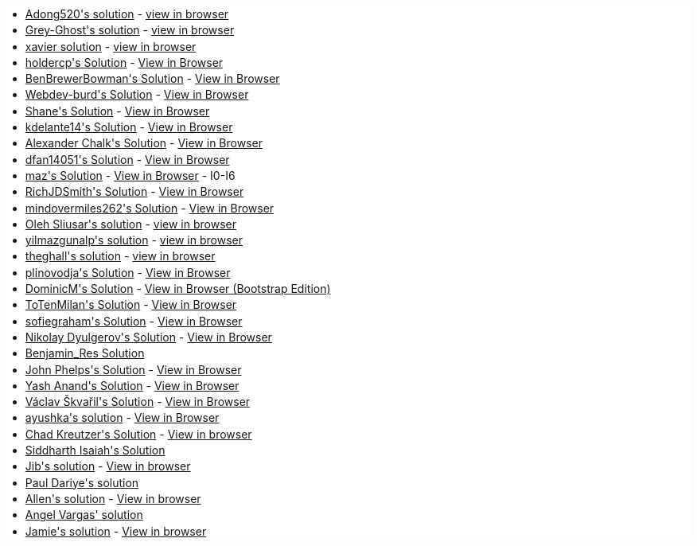 * [Adong520's solution](https://github.com/Adong520/blogger) - [view in browser](https://agile-cliffs-89442.herokuapp.com/)
* [Grey-Ghost's solution](https://github.com/Grey-Ghost/blogger) - [view in browser](https://cryptic-tor-71009.herokuapp.com/)
* [xavier solution](https://github.com/nxdf2015/odin-blogger) - [view in browser](https://evening-castle-61857.herokuapp.com/articles)
* [holdercp's Solution](https://github.com/holdercp/rails-blog/tree/master/blogger) - [View in Browser](https://floating-badlands-70746.herokuapp.com/articles)
* [BenBrewerBowman's Solution](https://github.com/BenBrewerBowman/Developer-Blog-Server) - [View in Browser](https://intense-wildwood-95748.herokuapp.com/articles)
* [Webdev-burd's Solution](https://github.com/webdev-burd/blogger) - [View in Browser](https://protected-hollows-32566.herokuapp.com/)
* [Shane's Solution](https://github.com/ShaneRich5/blogger) - [View in Browser](https://intense-gorge-94992.herokuapp.com)
* [kdelante14's Solution](https://github.com/kdelante14/blogger) - [View in Browser](https://fierce-anchorage-52151.herokuapp.com)
* [Alexander Chalk's Solution](https://github.com/adc17/blogger-project) - [View in Browser](https://lit-garden-31735.herokuapp.com)
* [dfan14051's Solution](https://github.com/dfan14051/blogger) - [View in Browser](https://secure-everglades-98278.herokuapp.com/)
* [maz's Solution](https://github.com/mmore21/rails-project-one) - [View in Browser](https://evening-spire-70647.herokuapp.com/) - I0-I6
* [RichJDSmith's Solution](https://github.com/richjdsmith/blogger_app) - [View in Browser](https://immense-harbor-81390.herokuapp.com)
* [mindovermiles262's Solution](https://github.com/mindovermiles262/blogger) - [View in Browser](https://infinite-meadow-70610.herokuapp.com/)
* [Oleh Sliusar's solution](https://github.com/OlehSliusar/blogger) - [view in browser](https://blogger-by-oliver.herokuapp.com/)
* [yilmazgunalp's solution](https://github.com/yilmazgunalp/blogger.git) - [view in browser](https://rocky-plateau-97873.herokuapp.com/)
* [theghall's solution](https://github.com/theghall/blogger.git) - [view in browser](https://shrouded-inlet-42460.herokuapp.com)
* [plinovodja's Solution](https://github.com/plinovodja/blogger) - [View in Browser](https://secret-wave-51025.herokuapp.com/)
* [DominicM's Solution](https://github.com/dominicmichaud/odin_project_blogger) - [View in Browser (Bootstrap Edition)](https://odin-project-blogger.herokuapp.com/)
* [ToTenMilan's Solution](https://github.com/ToTenMilan/blogger) - [View in Browser](https://agile-sierra-95931.herokuapp.com/articles/1)
* [sofiegraham's Solution](https://github.com/sofiegraham/blograils) - [View in Browser](https://still-savannah-75438.herokuapp.com/)
* [Nikolay Dyulgerov's Solution](https://github.com/NicolayD/rails-blogger/tree/master/blogger) - [View in Browser](https://rorblogger.herokuapp.com/)
* [Benjamin_Res Solution](https://github.com/Benjamin-Re/Rails.git)
* [John Phelps's Solution](https://github.com/jphelps413/blogger) - [View in Browser](https://gentle-anchorage-58837.herokuapp.com/)
* [Yash Anand's Solution](https://github.com/yashanand1910/simple-blog-system.git) - [View in Browser](https://blogger2-app.herokuapp.com/)
* [Václav Škvařil's Solution](https://github.com/Vasha22/Blogger-Project) - [View in Browser](https://pure-shore-59740.herokuapp.com/)
* [ayushka's solution](https://github.com/ayushkamadji/blogger) - [View in Browser](https://arcane-oasis-82234.herokuapp.com/)
* [Chad Kreutzer's Solution](https://github.com/ChadKreutzer/blogger) - [View in browser](https://infinite-anchorage-76552.herokuapp.com/)
* [Siddharth Isaiah's Solution](https://github.com/siddharthisaiah/the_odin_project/tree/master/web_development_101/blogger)
* [Jib's solution](https://github.com/NuclearMachine/OdinTasks/tree/master/blogger) - [View in browser](https://ancient-sierra-59262.herokuapp.com/)
* [Paul Dariye's solution](https://github.com/pauldd91/theodinproject/tree/master/blogger)
* [Allen's solution](https://github.com/NoRest4AWhearry/blogger) - [View in browser](http://jsblogger2.herokuapp.com/)
* [Angel Vargas' solution](https://github.com/arioth/the-odin-project/tree/master/blogger)
* [Jamie's solution](https://github.com/Jberczel/blogger) - [View in browser](http://pure-meadow-9674.herokuapp.com/)